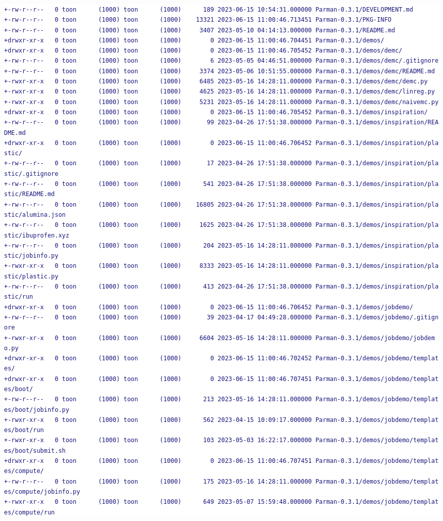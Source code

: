 ```diff
+-rw-r--r--   0 toon      (1000) toon      (1000)      189 2023-06-15 10:54:31.000000 Parman-0.3.1/DEVELOPMENT.md
+-rw-r--r--   0 toon      (1000) toon      (1000)    13321 2023-06-15 11:00:46.713451 Parman-0.3.1/PKG-INFO
+-rw-r--r--   0 toon      (1000) toon      (1000)     3407 2023-05-10 04:14:13.000000 Parman-0.3.1/README.md
+drwxr-xr-x   0 toon      (1000) toon      (1000)        0 2023-06-15 11:00:46.704451 Parman-0.3.1/demos/
+drwxr-xr-x   0 toon      (1000) toon      (1000)        0 2023-06-15 11:00:46.705452 Parman-0.3.1/demos/demc/
+-rw-r--r--   0 toon      (1000) toon      (1000)        6 2023-05-05 04:46:51.000000 Parman-0.3.1/demos/demc/.gitignore
+-rw-r--r--   0 toon      (1000) toon      (1000)     3374 2023-05-06 10:51:55.000000 Parman-0.3.1/demos/demc/README.md
+-rwxr-xr-x   0 toon      (1000) toon      (1000)     6485 2023-05-16 14:28:11.000000 Parman-0.3.1/demos/demc/demc.py
+-rwxr-xr-x   0 toon      (1000) toon      (1000)     4625 2023-05-16 14:28:11.000000 Parman-0.3.1/demos/demc/linreg.py
+-rwxr-xr-x   0 toon      (1000) toon      (1000)     5231 2023-05-16 14:28:11.000000 Parman-0.3.1/demos/demc/naivemc.py
+drwxr-xr-x   0 toon      (1000) toon      (1000)        0 2023-06-15 11:00:46.705452 Parman-0.3.1/demos/inspiration/
+-rw-r--r--   0 toon      (1000) toon      (1000)       99 2023-04-26 17:51:38.000000 Parman-0.3.1/demos/inspiration/README.md
+drwxr-xr-x   0 toon      (1000) toon      (1000)        0 2023-06-15 11:00:46.706452 Parman-0.3.1/demos/inspiration/plastic/
+-rw-r--r--   0 toon      (1000) toon      (1000)       17 2023-04-26 17:51:38.000000 Parman-0.3.1/demos/inspiration/plastic/.gitignore
+-rw-r--r--   0 toon      (1000) toon      (1000)      541 2023-04-26 17:51:38.000000 Parman-0.3.1/demos/inspiration/plastic/README.md
+-rw-r--r--   0 toon      (1000) toon      (1000)    16805 2023-04-26 17:51:38.000000 Parman-0.3.1/demos/inspiration/plastic/alumina.json
+-rw-r--r--   0 toon      (1000) toon      (1000)     1625 2023-04-26 17:51:38.000000 Parman-0.3.1/demos/inspiration/plastic/ibuprofen.xyz
+-rw-r--r--   0 toon      (1000) toon      (1000)      204 2023-05-16 14:28:11.000000 Parman-0.3.1/demos/inspiration/plastic/jobinfo.py
+-rwxr-xr-x   0 toon      (1000) toon      (1000)     8333 2023-05-16 14:28:11.000000 Parman-0.3.1/demos/inspiration/plastic/plastic.py
+-rw-r--r--   0 toon      (1000) toon      (1000)      413 2023-04-26 17:51:38.000000 Parman-0.3.1/demos/inspiration/plastic/run
+drwxr-xr-x   0 toon      (1000) toon      (1000)        0 2023-06-15 11:00:46.706452 Parman-0.3.1/demos/jobdemo/
+-rw-r--r--   0 toon      (1000) toon      (1000)       39 2023-04-17 04:49:28.000000 Parman-0.3.1/demos/jobdemo/.gitignore
+-rwxr-xr-x   0 toon      (1000) toon      (1000)     6604 2023-05-16 14:28:11.000000 Parman-0.3.1/demos/jobdemo/jobdemo.py
+drwxr-xr-x   0 toon      (1000) toon      (1000)        0 2023-06-15 11:00:46.702452 Parman-0.3.1/demos/jobdemo/templates/
+drwxr-xr-x   0 toon      (1000) toon      (1000)        0 2023-06-15 11:00:46.707451 Parman-0.3.1/demos/jobdemo/templates/boot/
+-rw-r--r--   0 toon      (1000) toon      (1000)      213 2023-05-16 14:28:11.000000 Parman-0.3.1/demos/jobdemo/templates/boot/jobinfo.py
+-rwxr-xr-x   0 toon      (1000) toon      (1000)      562 2023-04-15 10:09:17.000000 Parman-0.3.1/demos/jobdemo/templates/boot/run
+-rwxr-xr-x   0 toon      (1000) toon      (1000)      103 2023-05-03 16:22:17.000000 Parman-0.3.1/demos/jobdemo/templates/boot/submit.sh
+drwxr-xr-x   0 toon      (1000) toon      (1000)        0 2023-06-15 11:00:46.707451 Parman-0.3.1/demos/jobdemo/templates/compute/
+-rw-r--r--   0 toon      (1000) toon      (1000)      175 2023-05-16 14:28:11.000000 Parman-0.3.1/demos/jobdemo/templates/compute/jobinfo.py
+-rwxr-xr-x   0 toon      (1000) toon      (1000)      649 2023-05-07 15:59:48.000000 Parman-0.3.1/demos/jobdemo/templates/compute/run
```